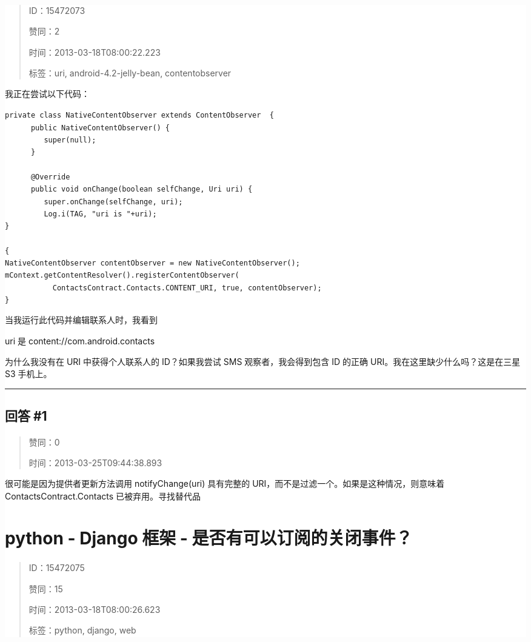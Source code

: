 > ID：15472073
> 
> 赞同：2
> 
> 时间：2013-03-18T08:00:22.223
> 
> 标签：uri, android-4.2-jelly-bean, contentobserver

我正在尝试以下代码：

```
private class NativeContentObserver extends ContentObserver  {
      public NativeContentObserver() {
         super(null);
      }

      @Override
      public void onChange(boolean selfChange, Uri uri) {
         super.onChange(selfChange, uri);
         Log.i(TAG, "uri is "+uri);
}

{
NativeContentObserver contentObserver = new NativeContentObserver();
mContext.getContentResolver().registerContentObserver(
           ContactsContract.Contacts.CONTENT_URI, true, contentObserver);
} 
```

当我运行此代码并编辑联系人时，我看到

uri 是 content://com.android.contacts

为什么我没有在 URI 中获得个人联系人的 ID？如果我尝试 SMS 观察者，我会得到包含 ID 的正确 URI。我在这里缺少什么吗？这是在三星 S3 手机上。

* * *

## 回答 #1

> 赞同：0
> 
> 时间：2013-03-25T09:44:38.893

很可能是因为提供者更新方法调用 notifyChange(uri) 具有完整的 URI，而不是过滤一个。如果是这种情况，则意味着 ContactsContract.Contacts 已被弃用。寻找替代品

# python - Django 框架 - 是否有可以订阅的关闭事件？

> ID：15472075
> 
> 赞同：15
> 
> 时间：2013-03-18T08:00:26.623
> 
> 标签：python, django, web
